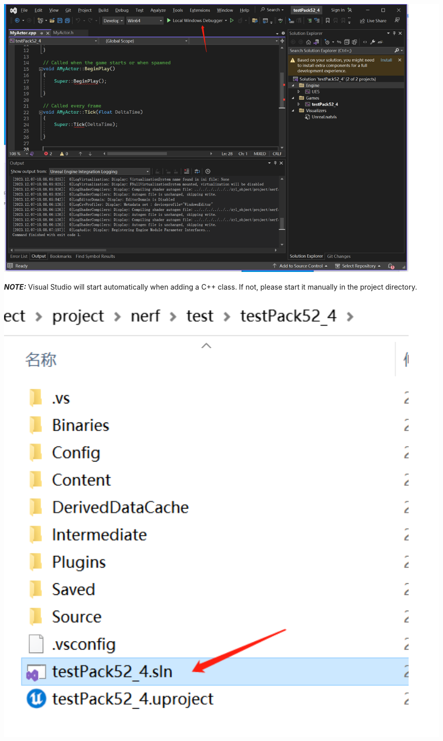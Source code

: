 <img src="image/pack/b6.png" width="800" />

 **_NOTE:_**  Visual Studio will start automatically when adding a C++ class. If not, please start it manually in the project directory.


<img src="image/pack/b7.png" width="800" />
